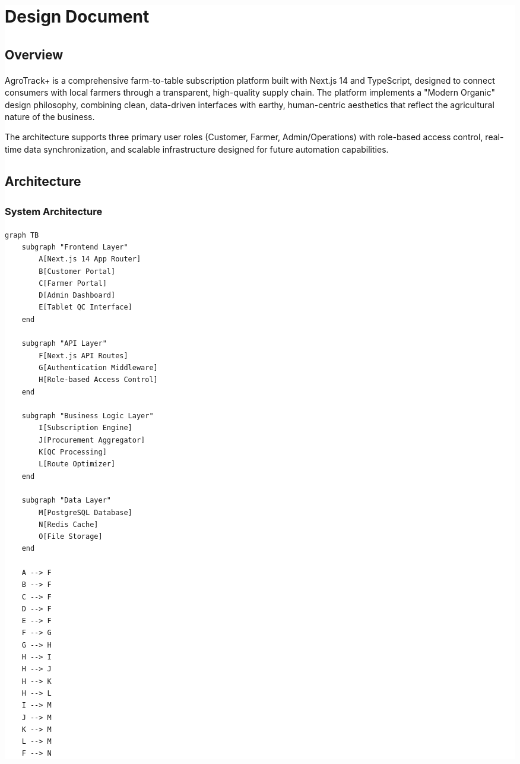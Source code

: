 # Design Document

## Overview

AgroTrack+ is a comprehensive farm-to-table subscription platform built with Next.js 14 and TypeScript, designed to connect consumers with local farmers through a transparent, high-quality supply chain. The platform implements a "Modern Organic" design philosophy, combining clean, data-driven interfaces with earthy, human-centric aesthetics that reflect the agricultural nature of the business.

The architecture supports three primary user roles (Customer, Farmer, Admin/Operations) with role-based access control, real-time data synchronization, and scalable infrastructure designed for future automation capabilities.

## Architecture

### System Architecture

```mermaid
graph TB
    subgraph "Frontend Layer"
        A[Next.js 14 App Router]
        B[Customer Portal]
        C[Farmer Portal]
        D[Admin Dashboard]
        E[Tablet QC Interface]
    end
    
    subgraph "API Layer"
        F[Next.js API Routes]
        G[Authentication Middleware]
        H[Role-based Access Control]
    end
    
    subgraph "Business Logic Layer"
        I[Subscription Engine]
        J[Procurement Aggregator]
        K[QC Processing]
        L[Route Optimizer]
    end
    
    subgraph "Data Layer"
        M[PostgreSQL Database]
        N[Redis Cache]
        O[File Storage]
    end
    
    A --> F
    B --> F
    C --> F
    D --> F
    E --> F
    F --> G
    G --> H
    H --> I
    H --> J
    H --> K
    H --> L
    I --> M
    J --> M
    K --> M
    L --> M
    F --> N
```